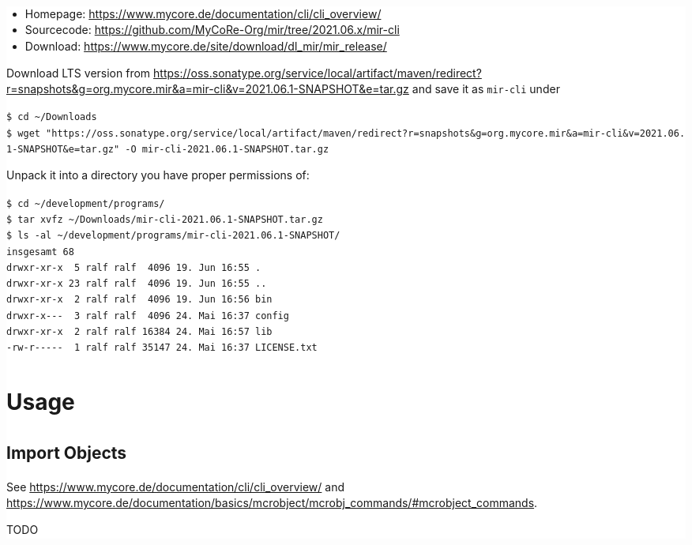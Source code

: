 * Homepage: <https://www.mycore.de/documentation/cli/cli_overview/>
* Sourcecode: <https://github.com/MyCoRe-Org/mir/tree/2021.06.x/mir-cli>
* Download: <https://www.mycore.de/site/download/dl_mir/mir_release/>

Download LTS version from <https://oss.sonatype.org/service/local/artifact/maven/redirect?r=snapshots&g=org.mycore.mir&a=mir-cli&v=2021.06.1-SNAPSHOT&e=tar.gz> and save it as `mir-cli` under

```
$ cd ~/Downloads
$ wget "https://oss.sonatype.org/service/local/artifact/maven/redirect?r=snapshots&g=org.mycore.mir&a=mir-cli&v=2021.06.1-SNAPSHOT&e=tar.gz" -O mir-cli-2021.06.1-SNAPSHOT.tar.gz
```

Unpack it into a directory you have proper permissions of:

```
$ cd ~/development/programs/
$ tar xvfz ~/Downloads/mir-cli-2021.06.1-SNAPSHOT.tar.gz
$ ls -al ~/development/programs/mir-cli-2021.06.1-SNAPSHOT/
insgesamt 68
drwxr-xr-x  5 ralf ralf  4096 19. Jun 16:55 .
drwxr-xr-x 23 ralf ralf  4096 19. Jun 16:55 ..
drwxr-xr-x  2 ralf ralf  4096 19. Jun 16:56 bin
drwxr-x---  3 ralf ralf  4096 24. Mai 16:37 config
drwxr-xr-x  2 ralf ralf 16384 24. Mai 16:57 lib
-rw-r-----  1 ralf ralf 35147 24. Mai 16:37 LICENSE.txt
```

# Usage

## Import Objects

See <https://www.mycore.de/documentation/cli/cli_overview/> and <https://www.mycore.de/documentation/basics/mcrobject/mcrobj_commands/#mcrobject_commands>.

TODO